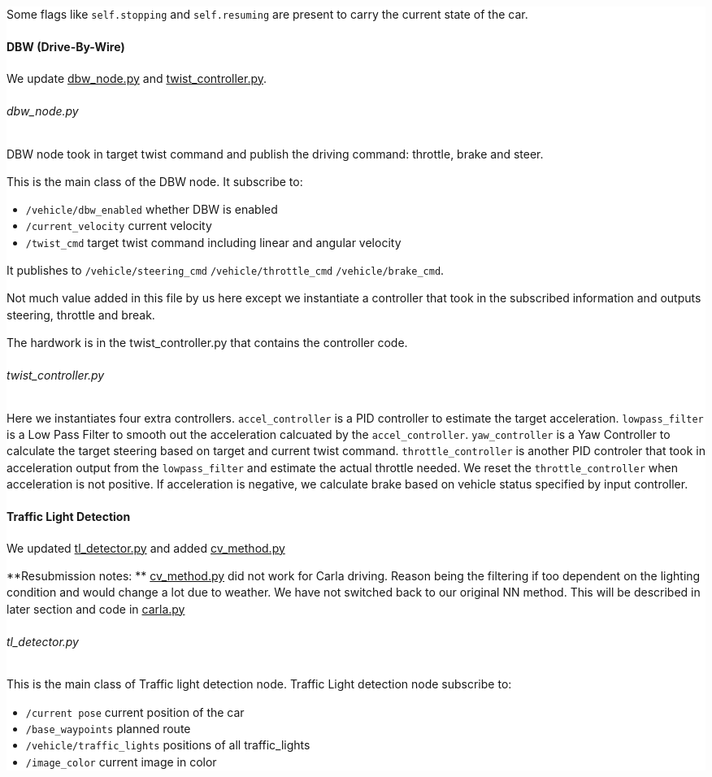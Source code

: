 Some flags like `self.stopping` and `self.resuming` are present to carry the current state of the car.



#### DBW (Drive-By-Wire)

We update [dbw_node.py](https://github.com/khatiba/CarND-System-Integration/blob/master/ros/src/twist_controller/dbw_node.py) and [twist_controller.py](https://github.com/khatiba/CarND-System-Integration/blob/master/ros/src/twist_controller/twist_controller.py).

###### dbw_node.py
DBW node took in target twist command and publish the driving command: throttle, brake and steer.

This is the main class of the DBW node. It subscribe to:
- `/vehicle/dbw_enabled` whether DBW is enabled
- `/current_velocity` current velocity
- `/twist_cmd` target twist command including linear and angular velocity

It publishes to `/vehicle/steering_cmd` `/vehicle/throttle_cmd` `/vehicle/brake_cmd`.

Not much value added in this file by us here except we instantiate a controller that took in the subscribed information and outputs steering, throttle and break. 

The hardwork is in the twist_controller.py that contains the controller code.

###### twist_controller.py
Here we instantiates four extra controllers.
`accel_controller` is a PID controller to estimate the target acceleration.
`lowpass_filter` is a Low Pass Filter to smooth out the acceleration calcuated by the `accel_controller`.
`yaw_controller` is a Yaw Controller to calculate the target steering based on target and current twist command.
`throttle_controller` is another PID controler that took in acceleration output from the `lowpass_filter` and estimate the actual throttle needed.
We reset the `throttle_controller` when acceleration is not positive. 
If acceleration is negative, we calculate brake based on vehicle status specified by input controller.



#### Traffic Light Detection

We updated [tl_detector.py](https://github.com/khatiba/CarND-System-Integration/blob/master/ros/src/tl_detector/tl_detector.py) and added [cv_method.py](https://github.com/khatiba/CarND-System-Integration/blob/master/ros/src/tl_detector/light_classification/cv_method.py)

**Resubmission notes: **
 [cv_method.py](https://github.com/khatiba/CarND-System-Integration/blob/master/ros/src/tl_detector/light_classification/cv_method.py) did not work for Carla driving. Reason being the filtering if too dependent on the lighting condition and would change a lot due to weather.
We have not switched back to our original NN method.
This will be described in later section and code in [carla.py](https://github.com/khatiba/CarND-System-Integration/blob/master/ros/src/tl_detector/light_classification/carla.py)

###### tl_detector.py
This is the main class of Traffic light detection node.
Traffic Light detection node subscribe to:
- `/current pose` current position of the car
- `/base_waypoints` planned route
- `/vehicle/traffic_lights` positions of all traffic_lights
- `/image_color` current image in color
